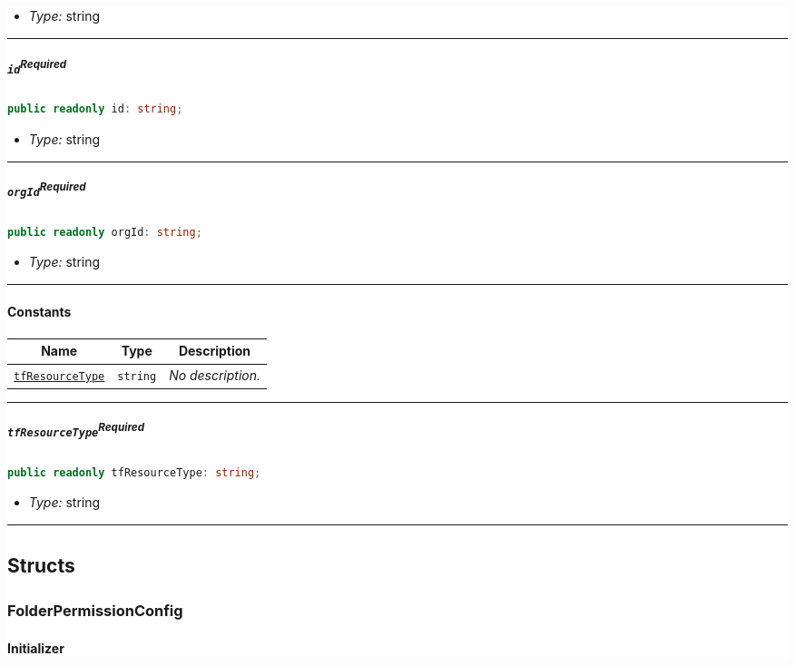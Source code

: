 - *Type:* string

---

##### `id`<sup>Required</sup> <a name="id" id="rhizo-co-terraform-provider-grafana.folderPermission.FolderPermission.property.id"></a>

```typescript
public readonly id: string;
```

- *Type:* string

---

##### `orgId`<sup>Required</sup> <a name="orgId" id="rhizo-co-terraform-provider-grafana.folderPermission.FolderPermission.property.orgId"></a>

```typescript
public readonly orgId: string;
```

- *Type:* string

---

#### Constants <a name="Constants" id="Constants"></a>

| **Name** | **Type** | **Description** |
| --- | --- | --- |
| <code><a href="#rhizo-co-terraform-provider-grafana.folderPermission.FolderPermission.property.tfResourceType">tfResourceType</a></code> | <code>string</code> | *No description.* |

---

##### `tfResourceType`<sup>Required</sup> <a name="tfResourceType" id="rhizo-co-terraform-provider-grafana.folderPermission.FolderPermission.property.tfResourceType"></a>

```typescript
public readonly tfResourceType: string;
```

- *Type:* string

---

## Structs <a name="Structs" id="Structs"></a>

### FolderPermissionConfig <a name="FolderPermissionConfig" id="rhizo-co-terraform-provider-grafana.folderPermission.FolderPermissionConfig"></a>

#### Initializer <a name="Initializer" id="rhizo-co-terraform-provider-grafana.folderPermission.FolderPermissionConfig.Initializer"></a>
